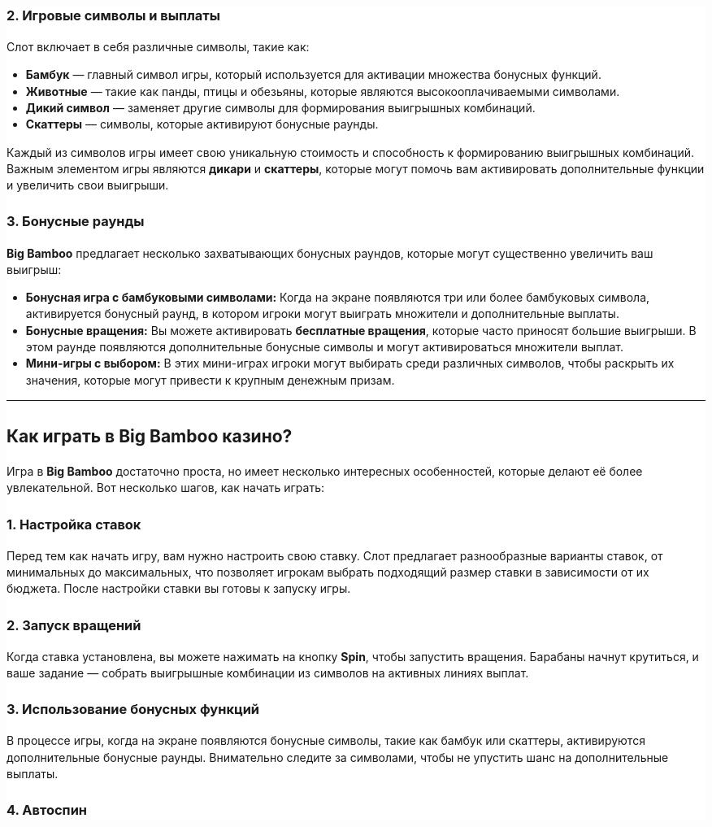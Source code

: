 ### 2. **Игровые символы и выплаты**

Слот включает в себя различные символы, такие как:

* **Бамбук** — главный символ игры, который используется для активации множества бонусных функций.
* **Животные** — такие как панды, птицы и обезьяны, которые являются высокооплачиваемыми символами.
* **Дикий символ** — заменяет другие символы для формирования выигрышных комбинаций.
* **Скаттеры** — символы, которые активируют бонусные раунды.

Каждый из символов игры имеет свою уникальную стоимость и способность к формированию выигрышных комбинаций. Важным элементом игры являются **дикари** и **скаттеры**, которые могут помочь вам активировать дополнительные функции и увеличить свои выигрыши.

### 3. **Бонусные раунды**

**Big Bamboo** предлагает несколько захватывающих бонусных раундов, которые могут существенно увеличить ваш выигрыш:

* **Бонусная игра с бамбуковыми символами:** Когда на экране появляются три или более бамбуковых символа, активируется бонусный раунд, в котором игроки могут выиграть множители и дополнительные выплаты.
* **Бонусные вращения:** Вы можете активировать **бесплатные вращения**, которые часто приносят большие выигрыши. В этом раунде появляются дополнительные бонусные символы и могут активироваться множители выплат.
* **Мини-игры с выбором:** В этих мини-играх игроки могут выбирать среди различных символов, чтобы раскрыть их значения, которые могут привести к крупным денежным призам.

***

## Как играть в Big Bamboo казино?

Игра в **Big Bamboo** достаточно проста, но имеет несколько интересных особенностей, которые делают её более увлекательной. Вот несколько шагов, как начать играть:

### 1. **Настройка ставок**

Перед тем как начать игру, вам нужно настроить свою ставку. Слот предлагает разнообразные варианты ставок, от минимальных до максимальных, что позволяет игрокам выбрать подходящий размер ставки в зависимости от их бюджета. После настройки ставки вы готовы к запуску игры.

### 2. **Запуск вращений**

Когда ставка установлена, вы можете нажимать на кнопку **Spin**, чтобы запустить вращения. Барабаны начнут крутиться, и ваше задание — собрать выигрышные комбинации из символов на активных линиях выплат.

### 3. **Использование бонусных функций**

В процессе игры, когда на экране появляются бонусные символы, такие как бамбук или скаттеры, активируются дополнительные бонусные раунды. Внимательно следите за символами, чтобы не упустить шанс на дополнительные выплаты.

### 4. **Автоспин**
